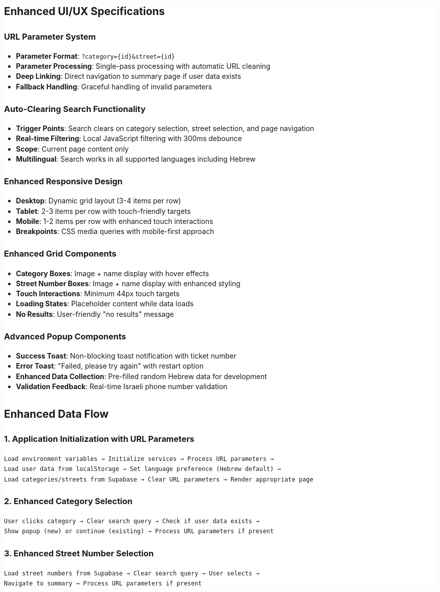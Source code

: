 ## Enhanced UI/UX Specifications

### URL Parameter System
- **Parameter Format**: `?category={id}&street={id}`
- **Parameter Processing**: Single-pass processing with automatic URL cleaning
- **Deep Linking**: Direct navigation to summary page if user data exists
- **Fallback Handling**: Graceful handling of invalid parameters

### Auto-Clearing Search Functionality
- **Trigger Points**: Search clears on category selection, street selection, and page navigation
- **Real-time Filtering**: Local JavaScript filtering with 300ms debounce
- **Scope**: Current page content only
- **Multilingual**: Search works in all supported languages including Hebrew

### Enhanced Responsive Design
- **Desktop**: Dynamic grid layout (3-4 items per row)
- **Tablet**: 2-3 items per row with touch-friendly targets
- **Mobile**: 1-2 items per row with enhanced touch interactions
- **Breakpoints**: CSS media queries with mobile-first approach

### Enhanced Grid Components
- **Category Boxes**: Image + name display with hover effects
- **Street Number Boxes**: Image + name display with enhanced styling
- **Touch Interactions**: Minimum 44px touch targets
- **Loading States**: Placeholder content while data loads
- **No Results**: User-friendly "no results" message

### Advanced Popup Components
- **Success Toast**: Non-blocking toast notification with ticket number
- **Error Toast**: "Failed, please try again" with restart option
- **Enhanced Data Collection**: Pre-filled random Hebrew data for development
- **Validation Feedback**: Real-time Israeli phone number validation

## Enhanced Data Flow

### 1. Application Initialization with URL Parameters
```
Load environment variables → Initialize services → Process URL parameters → 
Load user data from localStorage → Set language preference (Hebrew default) → 
Load categories/streets from Supabase → Clear URL parameters → Render appropriate page
```

### 2. Enhanced Category Selection
```
User clicks category → Clear search query → Check if user data exists → 
Show popup (new) or continue (existing) → Process URL parameters if present
```

### 3. Enhanced Street Number Selection
```
Load street numbers from Supabase → Clear search query → User selects → 
Navigate to summary → Process URL parameters if present
```
